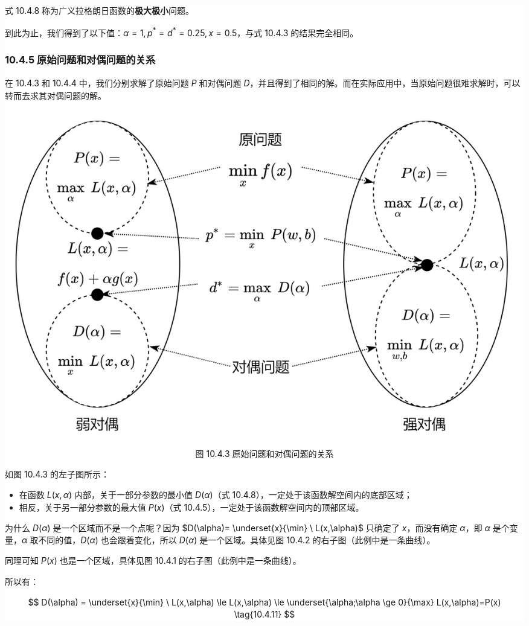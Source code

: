式 10.4.8 称为广义拉格朗日函数的**极大极小**问题。

到此为止，我们得到了以下值：$\alpha=1, p^*=d^*=0.25, x=0.5$，与式 10.4.3 的结果完全相同。


### 10.4.5 原始问题和对偶问题的关系

在 10.4.3 和 10.4.4 中，我们分别求解了原始问题 $P$ 和对偶问题 $D$，并且得到了相同的解。而在实际应用中，当原始问题很难求解时，可以转而去求其对偶问题的解。

<img src="./images/10-4-3.png" />

<center>图 10.4.3 原始问题和对偶问题的关系</center>

如图 10.4.3 的左子图所示：

- 在函数 $L(x,\alpha)$ 内部，关于一部分参数的最小值 $D(\alpha)$（式 10.4.8），一定处于该函数解空间内的底部区域；
- 相反，关于另一部分参数的最大值 $P(x)$（式 10.4.5），一定处于该函数解空间内的顶部区域。

为什么 $D(\alpha)$ 是一个区域而不是一个点呢？因为 $D(\alpha)= \underset{x}{\min} \ L(x,\alpha)$ 只确定了 $x$，而没有确定 $\alpha$，即 $\alpha$ 是个变量，$\alpha$ 取不同的值，$D(\alpha)$ 也会跟着变化，所以 $D(\alpha)$ 是一个区域。具体见图 10.4.2 的右子图（此例中是一条曲线）。

同理可知 $P(x)$ 也是一个区域，具体见图 10.4.1 的右子图（此例中是一条曲线）。

所以有：

$$
D(\alpha) = \underset{x}{\min} \ L(x,\alpha) \le L(x,\alpha) \le \underset{\alpha;\alpha \ge 0}{\max} L(x,\alpha)=P(x) \tag{10.4.11}
$$
